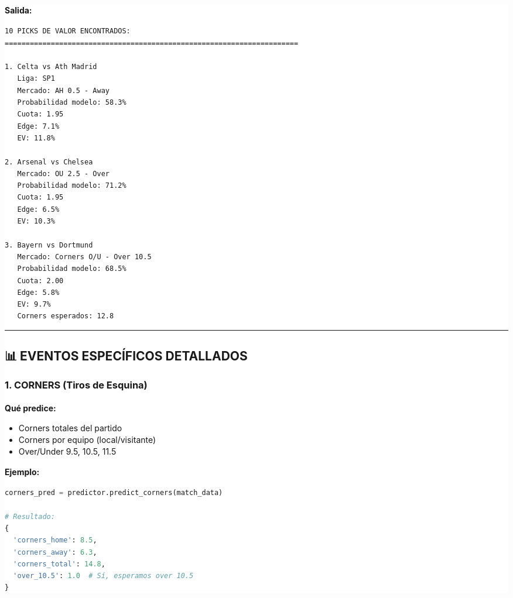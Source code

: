 **Salida:**
```
10 PICKS DE VALOR ENCONTRADOS:
======================================================================

1. Celta vs Ath Madrid
   Liga: SP1
   Mercado: AH 0.5 - Away
   Probabilidad modelo: 58.3%
   Cuota: 1.95
   Edge: 7.1%
   EV: 11.8%

2. Arsenal vs Chelsea
   Mercado: OU 2.5 - Over
   Probabilidad modelo: 71.2%
   Cuota: 1.95
   Edge: 6.5%
   EV: 10.3%

3. Bayern vs Dortmund
   Mercado: Corners O/U - Over 10.5
   Probabilidad modelo: 68.5%
   Cuota: 2.00
   Edge: 5.8%
   EV: 9.7%
   Corners esperados: 12.8
```

---

## 📊 EVENTOS ESPECÍFICOS DETALLADOS

### **1. CORNERS (Tiros de Esquina)**

**Qué predice:**
- Corners totales del partido
- Corners por equipo (local/visitante)
- Over/Under 9.5, 10.5, 11.5

**Ejemplo:**
```python
corners_pred = predictor.predict_corners(match_data)

# Resultado:
{
  'corners_home': 8.5,
  'corners_away': 6.3,
  'corners_total': 14.8,
  'over_10.5': 1.0  # Sí, esperamos over 10.5
}
```
